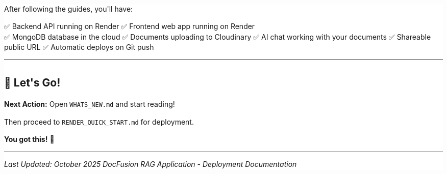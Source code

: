 After following the guides, you'll have:

✅ Backend API running on Render
✅ Frontend web app running on Render  
✅ MongoDB database in the cloud
✅ Documents uploading to Cloudinary
✅ AI chat working with your documents
✅ Shareable public URL
✅ Automatic deploys on Git push

---

## 🚀 Let's Go!

**Next Action:** Open `WHATS_NEW.md` and start reading!

Then proceed to `RENDER_QUICK_START.md` for deployment.

**You got this!** 💪

---

*Last Updated: October 2025*
*DocFusion RAG Application - Deployment Documentation*

